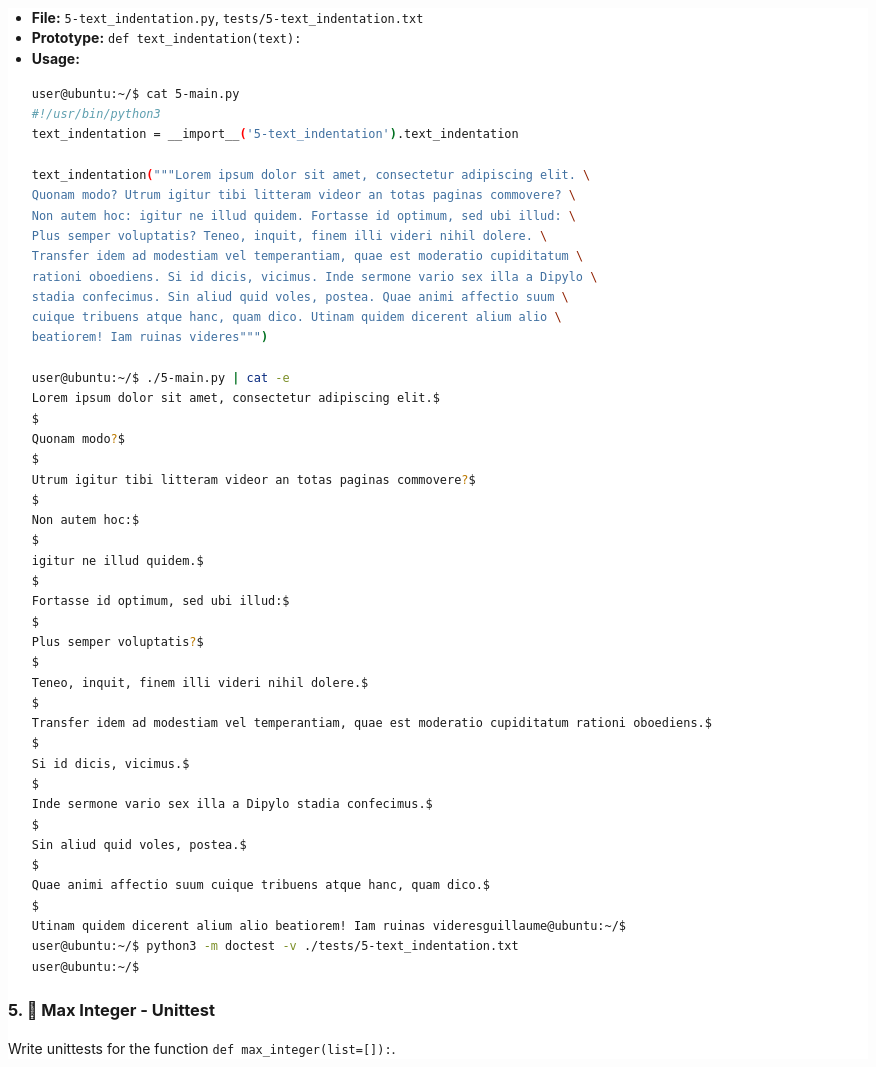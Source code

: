 - **File:** `5-text_indentation.py`, `tests/5-text_indentation.txt`
- **Prototype:** `def text_indentation(text):`
- **Usage:**
    ```sh
    user@ubuntu:~/$ cat 5-main.py
    #!/usr/bin/python3
    text_indentation = __import__('5-text_indentation').text_indentation

    text_indentation("""Lorem ipsum dolor sit amet, consectetur adipiscing elit. \
    Quonam modo? Utrum igitur tibi litteram videor an totas paginas commovere? \
    Non autem hoc: igitur ne illud quidem. Fortasse id optimum, sed ubi illud: \
    Plus semper voluptatis? Teneo, inquit, finem illi videri nihil dolere. \
    Transfer idem ad modestiam vel temperantiam, quae est moderatio cupiditatum \
    rationi oboediens. Si id dicis, vicimus. Inde sermone vario sex illa a Dipylo \
    stadia confecimus. Sin aliud quid voles, postea. Quae animi affectio suum \
    cuique tribuens atque hanc, quam dico. Utinam quidem dicerent alium alio \
    beatiorem! Iam ruinas videres""")

    user@ubuntu:~/$ ./5-main.py | cat -e
    Lorem ipsum dolor sit amet, consectetur adipiscing elit.$
    $
    Quonam modo?$
    $
    Utrum igitur tibi litteram videor an totas paginas commovere?$
    $
    Non autem hoc:$
    $
    igitur ne illud quidem.$
    $
    Fortasse id optimum, sed ubi illud:$
    $
    Plus semper voluptatis?$
    $
    Teneo, inquit, finem illi videri nihil dolere.$
    $
    Transfer idem ad modestiam vel temperantiam, quae est moderatio cupiditatum rationi oboediens.$
    $
    Si id dicis, vicimus.$
    $
    Inde sermone vario sex illa a Dipylo stadia confecimus.$
    $
    Sin aliud quid voles, postea.$
    $
    Quae animi affectio suum cuique tribuens atque hanc, quam dico.$
    $
    Utinam quidem dicerent alium alio beatiorem! Iam ruinas videresguillaume@ubuntu:~/$
    user@ubuntu:~/$ python3 -m doctest -v ./tests/5-text_indentation.txt
    user@ubuntu:~/$ 
    ```

### 5. 🧪 Max Integer - Unittest
Write unittests for the function `def max_integer(list=[]):`.
